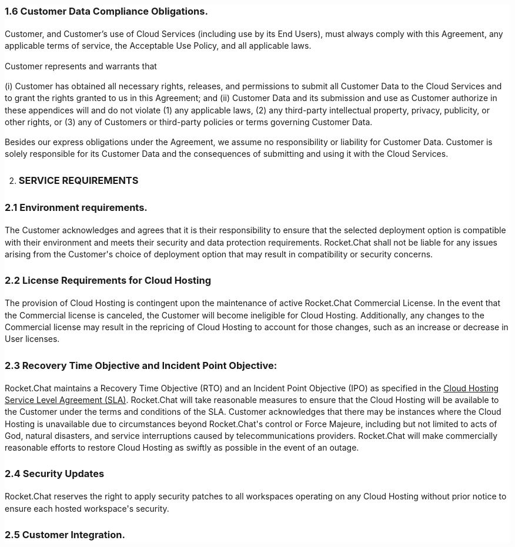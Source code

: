 ### 1.6 Customer Data Compliance Obligations.

Customer, and Customer’s use of Cloud Services (including use by its End Users), must always comply with this Agreement, any applicable terms of service, the Acceptable Use Policy, and all applicable laws.

Customer represents and warrants that

(i) Customer has obtained all necessary rights, releases, and permissions to submit all Customer Data to the Cloud Services and to grant the rights granted to us in this Agreement; and (ii) Customer Data and its submission and use as Customer authorize in these appendices will and do not violate (1) any applicable laws, (2) any third-party intellectual property, privacy, publicity, or other rights, or (3) any of Customers or third-party policies or terms governing Customer Data.

Besides our express obligations under the Agreement, we assume no responsibility or liability for Customer Data. Customer is solely responsible for its Customer Data and the consequences of submitting and using it with the Cloud Services.

2. ### SERVICE REQUIREMENTS

### 2.1 Environment requirements.

The Customer acknowledges and agrees that it is their responsibility to ensure that the selected deployment option is compatible with their environment and meets their security and data protection requirements. Rocket.Chat shall not be liable for any issues arising from the Customer's choice of deployment option that may result in compatibility or security concerns.

### 2.2 License Requirements for Cloud Hosting

The provision of Cloud Hosting is contingent upon the maintenance of active Rocket.Chat Commercial License. In the event that the Commercial license is canceled, the Customer will become ineligible for Cloud Hosting. Additionally, any changes to the Commercial license may result in the repricing of Cloud Hosting to account for those changes, such as an increase or decrease in User licenses.

### 2.3 Recovery Time Objective and Incident Point Objective:

Rocket.Chat maintains a Recovery Time Objective (RTO) and an Incident Point Objective (IPO) as specified in the [Cloud Hosting Service Level Agreement (SLA)](https://app.gitbook.com/o/-M41dOPtnjO7qK6KCyrt/s/NQRwqdF7Dy93Q5Mw0kzs/customer-center/cloud-services-center/rocket.chat-cloud-hosting-service-level-agreement-sla). Rocket.Chat will take reasonable measures to ensure that the Cloud Hosting will be available to the Customer under the terms and conditions of the SLA. Customer acknowledges that there may be instances where the Cloud Hosting is unavailable due to circumstances beyond Rocket.Chat's control or Force Majeure, including but not limited to acts of God, natural disasters, and service interruptions caused by telecommunications providers. Rocket.Chat will make commercially reasonable efforts to restore Cloud Hosting as swiftly as possible in the event of an outage.

### 2.4 Security Updates

Rocket.Chat​​ reserves the right to apply security patches to all workspaces operating on any Cloud Hosting without prior notice to ensure each hosted workspace's security.

### 2.5 Customer Integration.
